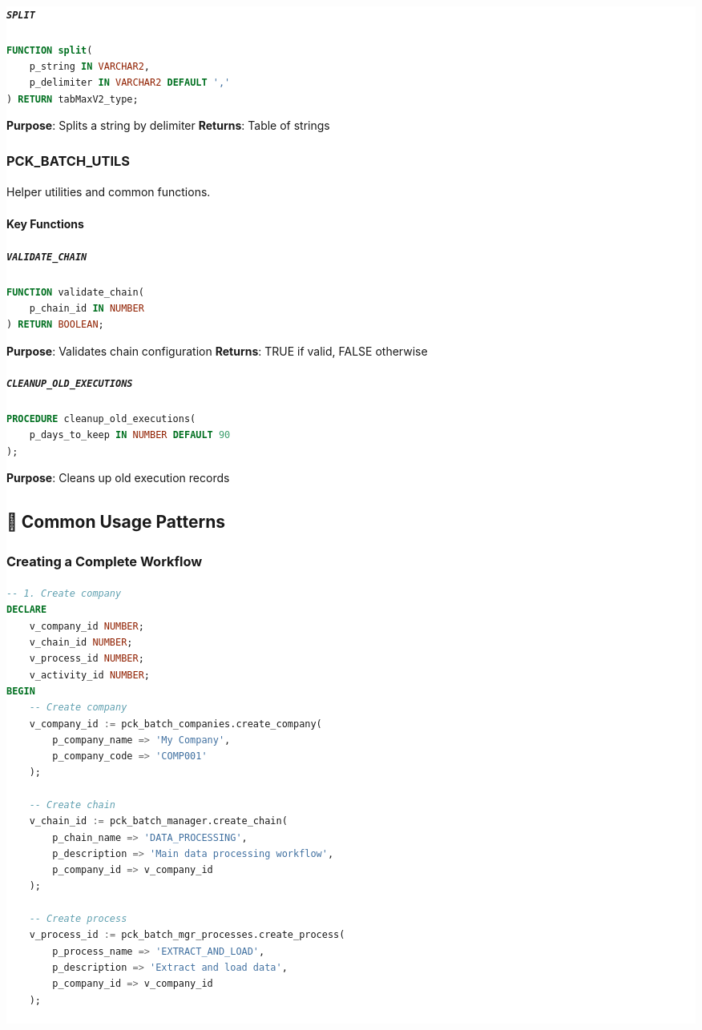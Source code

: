 ##### `SPLIT`
```sql
FUNCTION split(
    p_string IN VARCHAR2,
    p_delimiter IN VARCHAR2 DEFAULT ','
) RETURN tabMaxV2_type;
```
**Purpose**: Splits a string by delimiter
**Returns**: Table of strings

### PCK_BATCH_UTILS

Helper utilities and common functions.

#### Key Functions

##### `VALIDATE_CHAIN`
```sql
FUNCTION validate_chain(
    p_chain_id IN NUMBER
) RETURN BOOLEAN;
```
**Purpose**: Validates chain configuration
**Returns**: TRUE if valid, FALSE otherwise

##### `CLEANUP_OLD_EXECUTIONS`
```sql
PROCEDURE cleanup_old_executions(
    p_days_to_keep IN NUMBER DEFAULT 90
);
```
**Purpose**: Cleans up old execution records

## 🔧 Common Usage Patterns

### Creating a Complete Workflow

```sql
-- 1. Create company
DECLARE
    v_company_id NUMBER;
    v_chain_id NUMBER;
    v_process_id NUMBER;
    v_activity_id NUMBER;
BEGIN
    -- Create company
    v_company_id := pck_batch_companies.create_company(
        p_company_name => 'My Company',
        p_company_code => 'COMP001'
    );
    
    -- Create chain
    v_chain_id := pck_batch_manager.create_chain(
        p_chain_name => 'DATA_PROCESSING',
        p_description => 'Main data processing workflow',
        p_company_id => v_company_id
    );
    
    -- Create process
    v_process_id := pck_batch_mgr_processes.create_process(
        p_process_name => 'EXTRACT_AND_LOAD',
        p_description => 'Extract and load data',
        p_company_id => v_company_id
    );
    
```